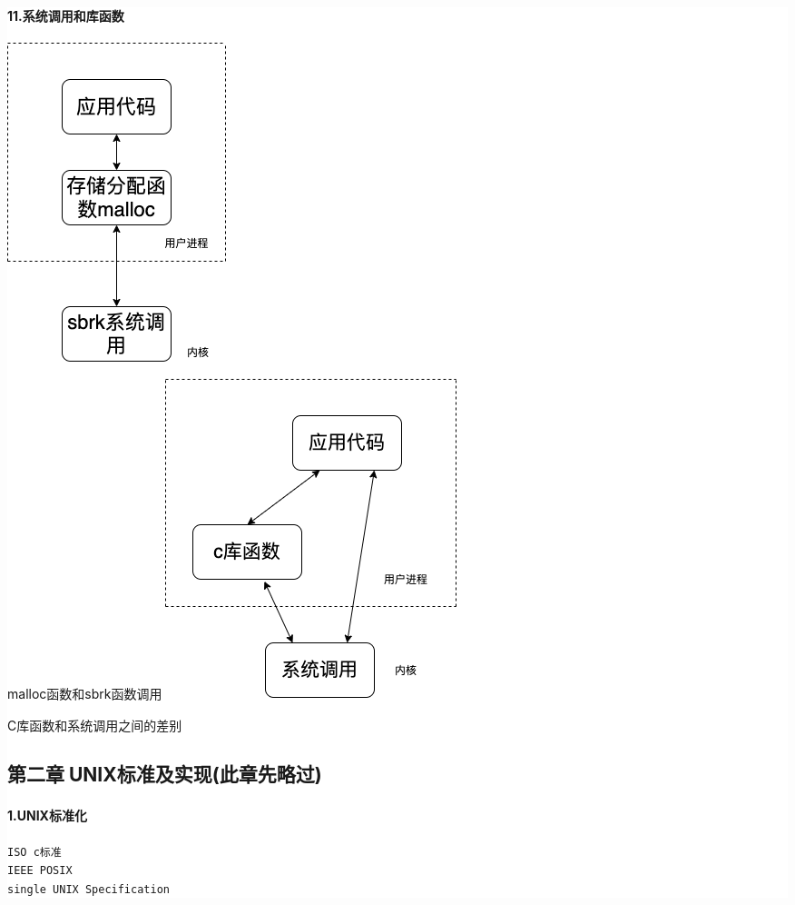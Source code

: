 #### 11.系统调用和库函数
![demo](photos/系统调用.png)

malloc函数和sbrk函数调用
![demo](photos/系统调用_2.png)

C库函数和系统调用之间的差别

## 第二章 UNIX标准及实现(此章先略过)

#### 1.UNIX标准化
```
ISO c标准
IEEE POSIX
single UNIX Specification
```
